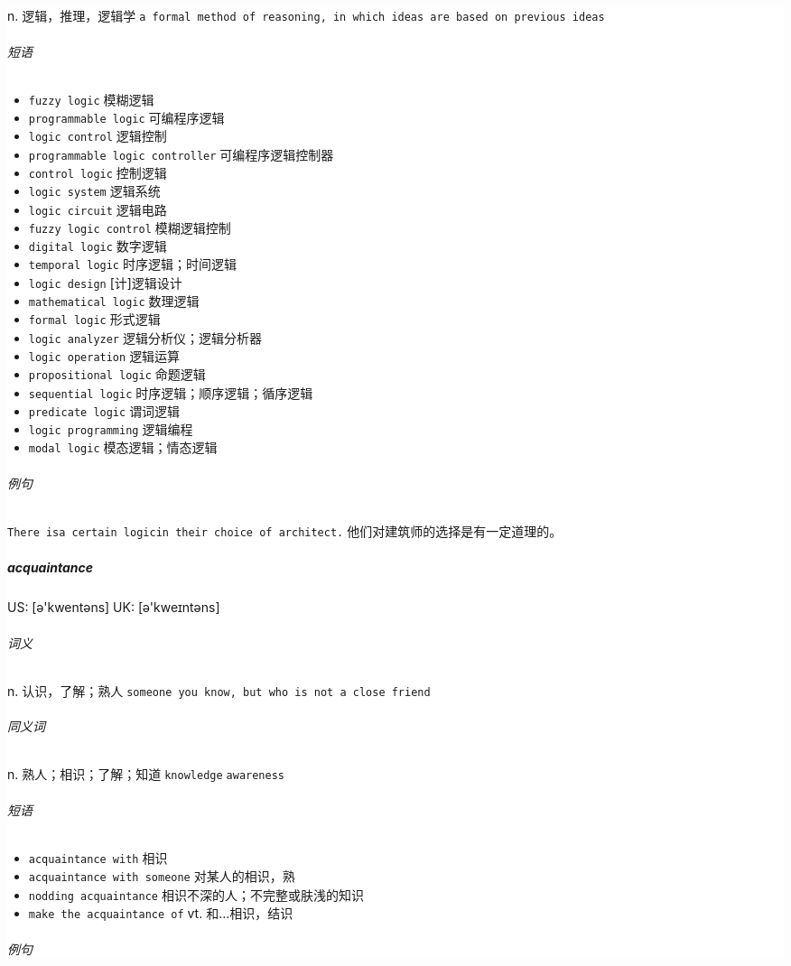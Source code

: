 n. 逻辑，推理，逻辑学
`a formal method of reasoning, in which ideas are based on previous ideas`

###### 短语

- `fuzzy logic` 模糊逻辑
- `programmable logic` 可编程序逻辑
- `logic control` 逻辑控制
- `programmable logic controller` 可编程序逻辑控制器
- `control logic` 控制逻辑
- `logic system` 逻辑系统
- `logic circuit` 逻辑电路
- `fuzzy logic control` 模糊逻辑控制
- `digital logic` 数字逻辑
- `temporal logic` 时序逻辑；时间逻辑
- `logic design` [计]逻辑设计
- `mathematical logic` 数理逻辑
- `formal logic` 形式逻辑
- `logic analyzer` 逻辑分析仪；逻辑分析器
- `logic operation` 逻辑运算
- `propositional logic` 命题逻辑
- `sequential logic` 时序逻辑；顺序逻辑；循序逻辑
- `predicate logic` 谓词逻辑
- `logic programming` 逻辑编程
- `modal logic` 模态逻辑；情态逻辑

###### 例句

`There isa certain logicin their choice of architect.`
他们对建筑师的选择是有一定道理的。


##### acquaintance

US: [ə'kwentəns]
UK: [ə'kweɪntəns]

###### 词义

n. 认识，了解；熟人
`someone you know, but who is not a close friend`

###### 同义词

n. 熟人；相识；了解；知道
`knowledge` `awareness`


###### 短语

- `acquaintance with` 相识
- `acquaintance with someone` 对某人的相识，熟
- `nodding acquaintance` 相识不深的人；不完整或肤浅的知识
- `make the acquaintance of` vt. 和…相识，结识

###### 例句
